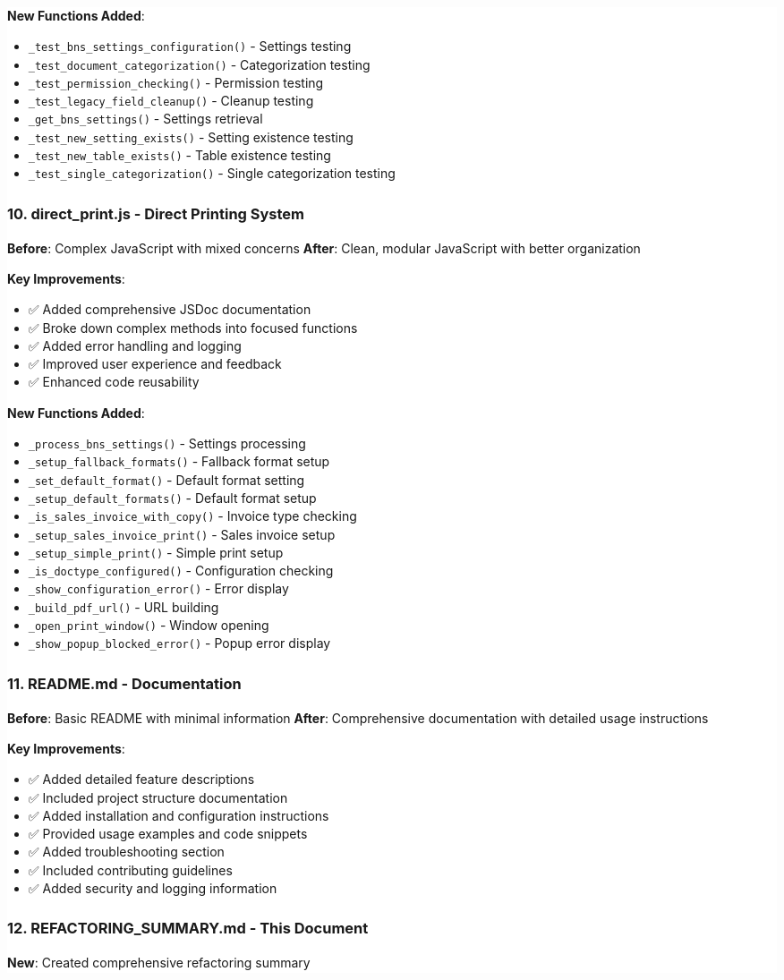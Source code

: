 **New Functions Added**:
- `_test_bns_settings_configuration()` - Settings testing
- `_test_document_categorization()` - Categorization testing
- `_test_permission_checking()` - Permission testing
- `_test_legacy_field_cleanup()` - Cleanup testing
- `_get_bns_settings()` - Settings retrieval
- `_test_new_setting_exists()` - Setting existence testing
- `_test_new_table_exists()` - Table existence testing
- `_test_single_categorization()` - Single categorization testing

### 10. **direct_print.js** - Direct Printing System

**Before**: Complex JavaScript with mixed concerns
**After**: Clean, modular JavaScript with better organization

**Key Improvements**:
- ✅ Added comprehensive JSDoc documentation
- ✅ Broke down complex methods into focused functions
- ✅ Added error handling and logging
- ✅ Improved user experience and feedback
- ✅ Enhanced code reusability

**New Functions Added**:
- `_process_bns_settings()` - Settings processing
- `_setup_fallback_formats()` - Fallback format setup
- `_set_default_format()` - Default format setting
- `_setup_default_formats()` - Default format setup
- `_is_sales_invoice_with_copy()` - Invoice type checking
- `_setup_sales_invoice_print()` - Sales invoice setup
- `_setup_simple_print()` - Simple print setup
- `_is_doctype_configured()` - Configuration checking
- `_show_configuration_error()` - Error display
- `_build_pdf_url()` - URL building
- `_open_print_window()` - Window opening
- `_show_popup_blocked_error()` - Popup error display

### 11. **README.md** - Documentation

**Before**: Basic README with minimal information
**After**: Comprehensive documentation with detailed usage instructions

**Key Improvements**:
- ✅ Added detailed feature descriptions
- ✅ Included project structure documentation
- ✅ Added installation and configuration instructions
- ✅ Provided usage examples and code snippets
- ✅ Added troubleshooting section
- ✅ Included contributing guidelines
- ✅ Added security and logging information

### 12. **REFACTORING_SUMMARY.md** - This Document

**New**: Created comprehensive refactoring summary
